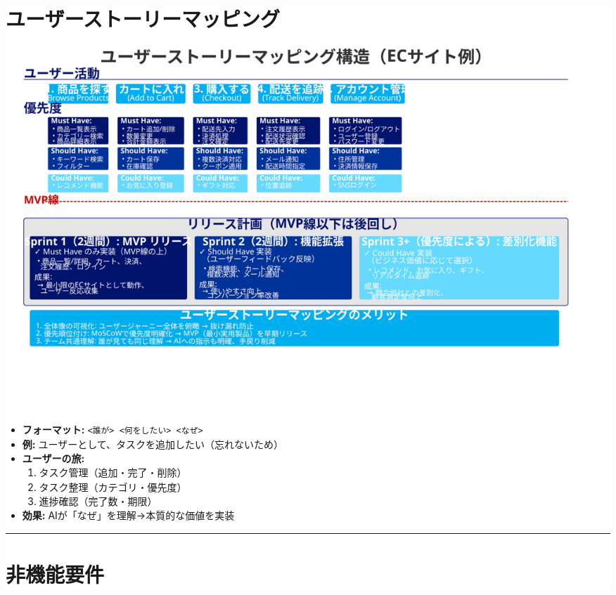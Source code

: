 


# ユーザーストーリーマッピング

![ユーザーストーリーマッピング](diagrams-web/diagram_31_user_story_mapping.svg)

- **フォーマット:** `<誰が> <何をしたい> <なぜ>`
- **例:** ユーザーとして、タスクを追加したい（忘れないため）
- **ユーザーの旅:**
  1. タスク管理（追加・完了・削除）
  2. タスク整理（カテゴリ・優先度）
  3. 進捗確認（完了数・期限）
- **効果:** AIが「なぜ」を理解→本質的な価値を実装

---



# 非機能要件
